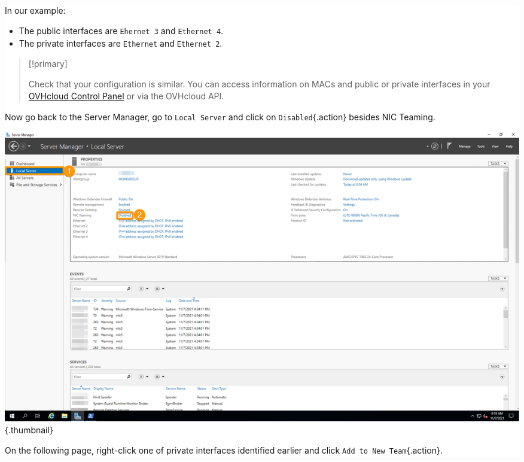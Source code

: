 In our example:

- The public interfaces are `Ehernet 3` and `Ethernet 4`.
- The private interfaces are `Ethernet` and `Ethernet 2`.

> [!primary]
>
> Check that your configuration is similar. You can access information on MACs and public or private interfaces in your [OVHcloud Control Panel](https://ca.ovh.com/auth/?action=gotomanager&from=https://www.ovh.com/world/&ovhSubsidiary=we) or via the OVHcloud API.
>

Now go back to the Server Manager, go to `Local Server` and click on `Disabled`{.action} besides NIC Teaming.

![NIC Teaming](images/nic_teaming_1.png){.thumbnail}

On the following page, right-click one of private interfaces identified earlier and click `Add to New Team`{.action}.
